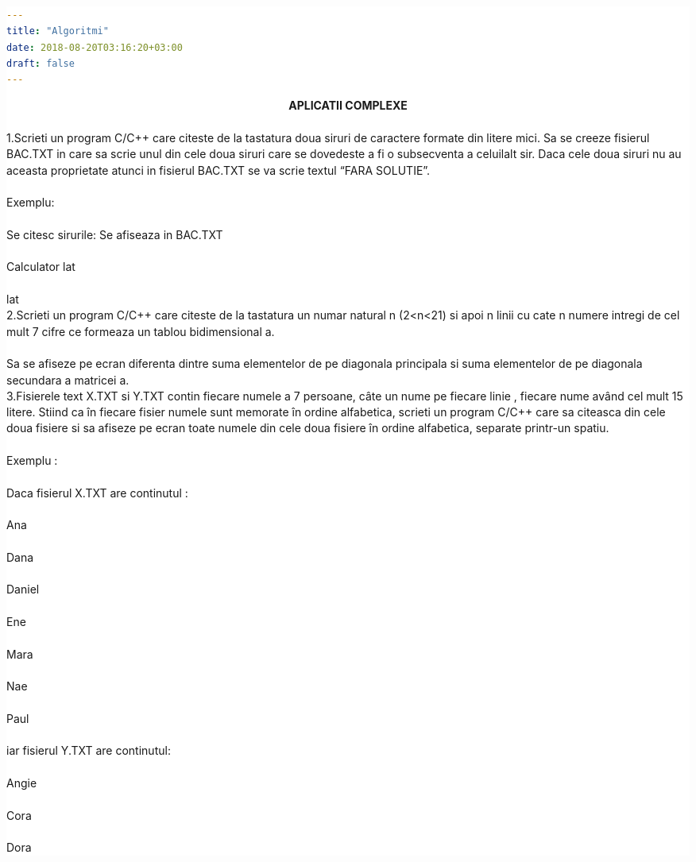 ```yaml
---
title: "Algoritmi"
date: 2018-08-20T03:16:20+03:00
draft: false
---
```


<html>
  <head>
    <title>DomnulTudor - APLICATII COMPLEXE</title>
    <link rel="stylesheet" href="static/style.css" type="text/css" />
    <meta http-equiv="Content-Type" content="text/html;charset=utf-8" />
  </head>
  <body>
    <div class="wiki" id="content_view" style="display: block;">
<span style="display: block; text-align: center;"><strong>APLICATII COMPLEXE</strong></span><br />
1.Scrieti un program C/C++ care citeste de la tastatura doua siruri de caractere formate din litere mici. Sa se creeze fisierul BAC.TXT in care sa scrie unul din cele doua siruri care se dovedeste a fi o subsecventa a celuilalt sir. Daca cele doua siruri nu au aceasta proprietate atunci in fisierul BAC.TXT se va scrie textul “FARA SOLUTIE”.<br />
<br />
Exemplu:<br />
<br />
Se citesc sirurile: Se afiseaza in BAC.TXT<br />
<br />
Calculator lat<br />
<br />
lat<br />
2.Scrieti un program C/C++ care citeste de la tastatura un numar natural n (2&lt;n&lt;21) si apoi n linii cu cate n numere intregi de cel mult 7 cifre ce formeaza un tablou bidimensional a.<br />
<br />
Sa se afiseze pe ecran diferenta dintre suma elementelor de pe diagonala principala si suma elementelor de pe diagonala secundara a matricei a.<br />
3.Fisierele text X.TXT si Y.TXT contin fiecare numele a 7 persoane, câte un nume pe fiecare linie , fiecare nume având cel mult 15 litere. Stiind ca în fiecare fisier numele sunt memorate în ordine alfabetica, scrieti un program C/C++ care sa citeasca din cele doua fisiere si sa afiseze pe ecran toate numele din cele doua fisiere în ordine alfabetica, separate printr-un spatiu.<br />
<br />
Exemplu :<br />
<br />
Daca fisierul X.TXT are continutul :<br />
<br />
Ana<br />
<br />
Dana<br />
<br />
Daniel<br />
<br />
Ene<br />
<br />
Mara<br />
<br />
Nae<br />
<br />
Paul<br />
<br />
iar fisierul Y.TXT are continutul:<br />
<br />
Angie<br />
<br />
Cora<br />
<br />
Dora<br />
